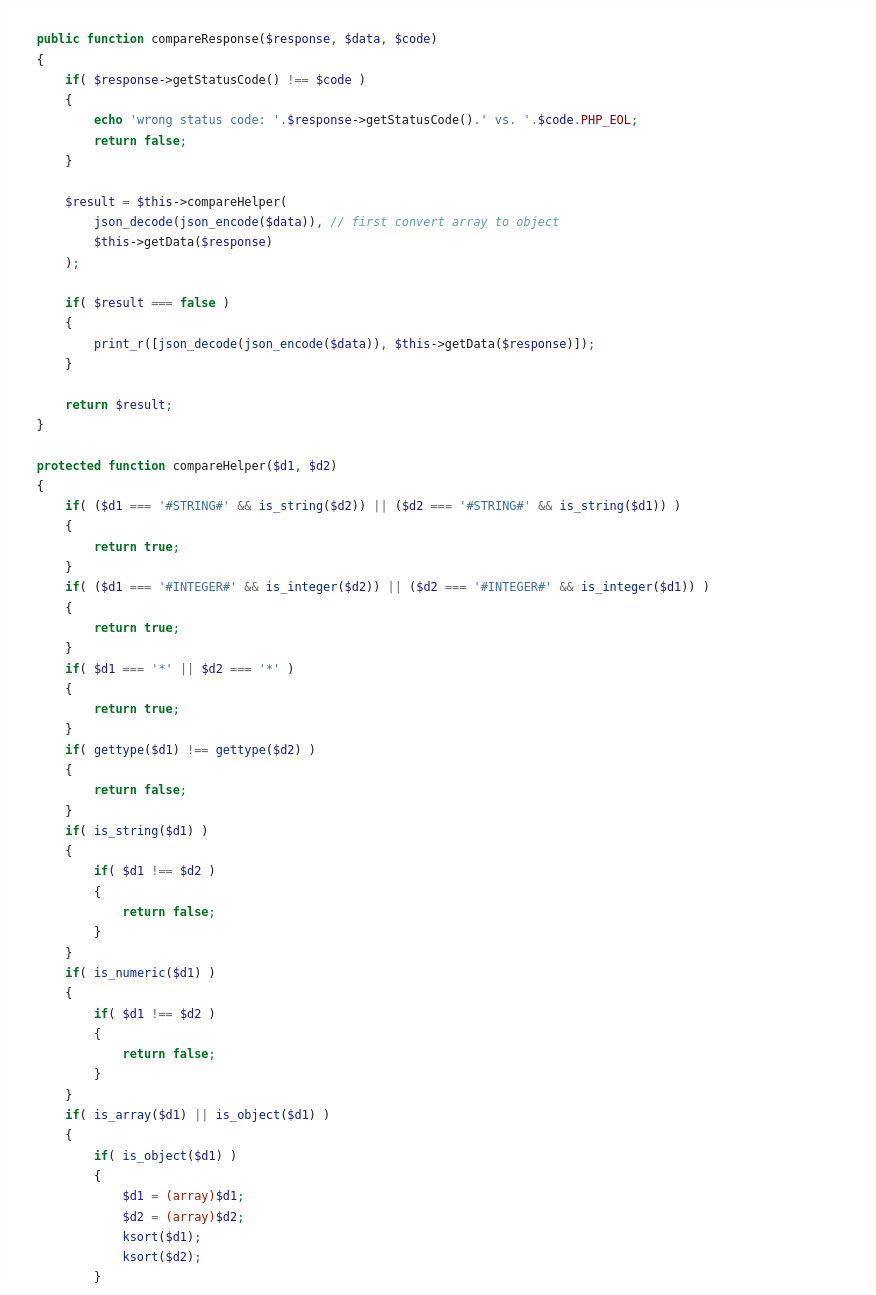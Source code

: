```php

    public function compareResponse($response, $data, $code)
    {
        if( $response->getStatusCode() !== $code ) 
        {
            echo 'wrong status code: '.$response->getStatusCode().' vs. '.$code.PHP_EOL;
            return false;
        }

        $result = $this->compareHelper(
            json_decode(json_encode($data)), // first convert array to object
            $this->getData($response)
        );

        if( $result === false )
        {
            print_r([json_decode(json_encode($data)), $this->getData($response)]);
        }

        return $result;
    }

    protected function compareHelper($d1, $d2)
    {
        if( ($d1 === '#STRING#' && is_string($d2)) || ($d2 === '#STRING#' && is_string($d1)) )
        {
            return true;
        }
        if( ($d1 === '#INTEGER#' && is_integer($d2)) || ($d2 === '#INTEGER#' && is_integer($d1)) )
        {
            return true;
        }
        if( $d1 === '*' || $d2 === '*' )
        {
            return true;
        }
        if( gettype($d1) !== gettype($d2) )
        {
            return false;
        }
        if( is_string($d1) )
        {
            if( $d1 !== $d2 )
            {
                return false;
            }
        }
        if( is_numeric($d1) )
        {
            if( $d1 !== $d2 )
            {
                return false;
            }
        }
        if( is_array($d1) || is_object($d1) )
        {
            if( is_object($d1) )
            {
                $d1 = (array)$d1;
                $d2 = (array)$d2;
                ksort($d1);
                ksort($d2);
            }
```
